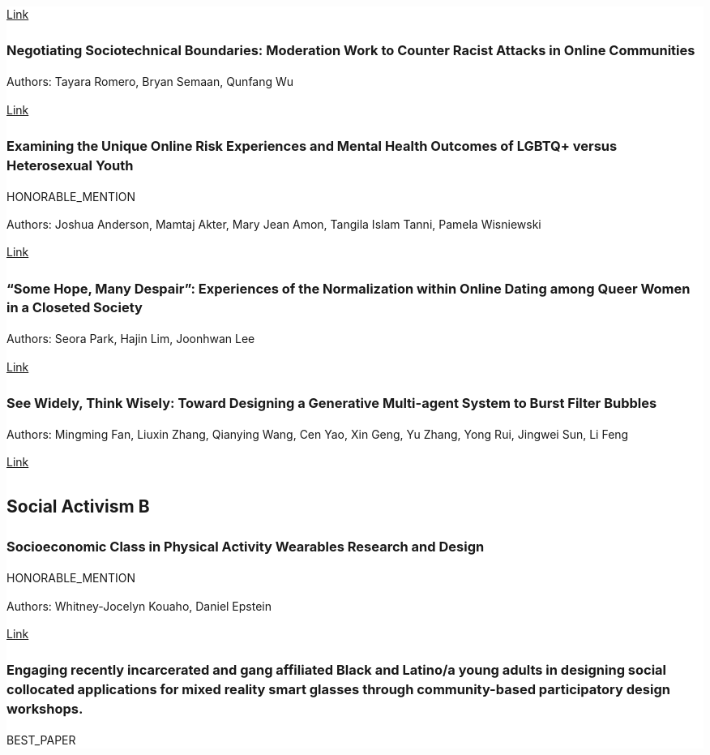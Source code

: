 [Link](https://programs.sigchi.org/chi/2024/program/content/147459)



### Negotiating Sociotechnical Boundaries: Moderation Work to Counter Racist Attacks in Online Communities
Authors: Tayara Romero, Bryan Semaan, Qunfang Wu

[Link](https://programs.sigchi.org/chi/2024/program/content/146991)



### Examining the Unique Online Risk Experiences and Mental Health Outcomes of LGBTQ+ versus Heterosexual Youth
HONORABLE_MENTION

Authors: Joshua Anderson, Mamtaj Akter, Mary Jean Amon, Tangila Islam Tanni, Pamela Wisniewski

[Link](https://programs.sigchi.org/chi/2024/program/content/146887)



### “Some Hope, Many Despair”: Experiences of the Normalization within Online Dating among Queer Women in a Closeted Society
Authors: Seora Park, Hajin Lim, Joonhwan Lee

[Link](https://programs.sigchi.org/chi/2024/program/content/147298)



### See Widely, Think Wisely: Toward Designing a Generative Multi-agent System to Burst Filter Bubbles
Authors: Mingming Fan, Liuxin Zhang, Qianying Wang, Cen Yao, Xin Geng, Yu Zhang, Yong Rui, Jingwei Sun, Li Feng

[Link](https://programs.sigchi.org/chi/2024/program/content/148309)




## Social Activism B
### Socioeconomic Class in Physical Activity Wearables Research and Design 
HONORABLE_MENTION

Authors: Whitney-Jocelyn Kouaho, Daniel Epstein

[Link](https://programs.sigchi.org/chi/2024/program/content/147491)



### Engaging recently incarcerated and gang affiliated Black and Latino/a young adults in designing social collocated applications for mixed reality smart glasses through community-based participatory design workshops.
BEST_PAPER
